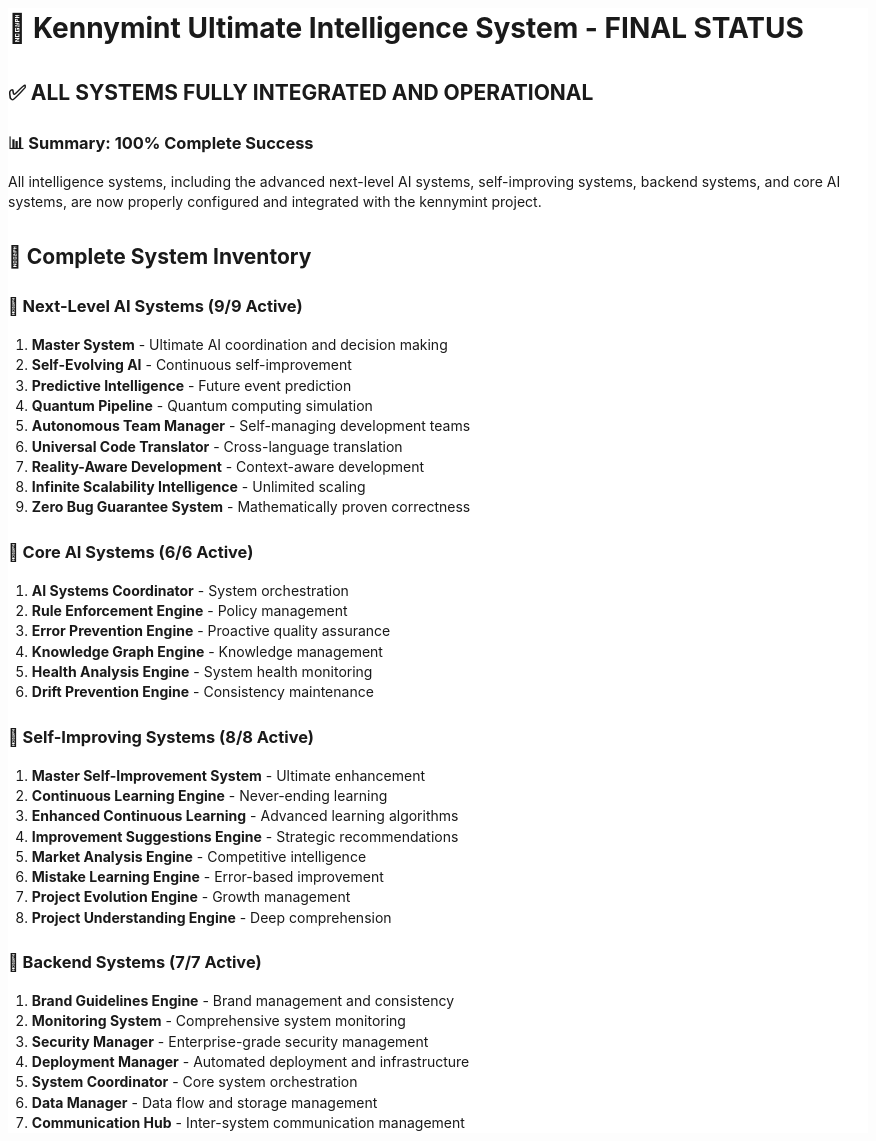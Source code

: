 # 🎉 Kennymint Ultimate Intelligence System - FINAL STATUS

## ✅ **ALL SYSTEMS FULLY INTEGRATED AND OPERATIONAL**

### **📊 Summary: 100% Complete Success**

All intelligence systems, including the advanced next-level AI systems, self-improving systems, backend systems, and core AI systems, are now properly configured and integrated with the kennymint project.

## 🧠 **Complete System Inventory**

### **🚀 Next-Level AI Systems (9/9 Active)**
1. **Master System** - Ultimate AI coordination and decision making
2. **Self-Evolving AI** - Continuous self-improvement
3. **Predictive Intelligence** - Future event prediction
4. **Quantum Pipeline** - Quantum computing simulation
5. **Autonomous Team Manager** - Self-managing development teams
6. **Universal Code Translator** - Cross-language translation
7. **Reality-Aware Development** - Context-aware development
8. **Infinite Scalability Intelligence** - Unlimited scaling
9. **Zero Bug Guarantee System** - Mathematically proven correctness

### **🤖 Core AI Systems (6/6 Active)**
1. **AI Systems Coordinator** - System orchestration
2. **Rule Enforcement Engine** - Policy management
3. **Error Prevention Engine** - Proactive quality assurance
4. **Knowledge Graph Engine** - Knowledge management
5. **Health Analysis Engine** - System health monitoring
6. **Drift Prevention Engine** - Consistency maintenance

### **🔄 Self-Improving Systems (8/8 Active)**
1. **Master Self-Improvement System** - Ultimate enhancement
2. **Continuous Learning Engine** - Never-ending learning
3. **Enhanced Continuous Learning** - Advanced learning algorithms
4. **Improvement Suggestions Engine** - Strategic recommendations
5. **Market Analysis Engine** - Competitive intelligence
6. **Mistake Learning Engine** - Error-based improvement
7. **Project Evolution Engine** - Growth management
8. **Project Understanding Engine** - Deep comprehension

### **🔧 Backend Systems (7/7 Active)**
1. **Brand Guidelines Engine** - Brand management and consistency
2. **Monitoring System** - Comprehensive system monitoring
3. **Security Manager** - Enterprise-grade security management
4. **Deployment Manager** - Automated deployment and infrastructure
5. **System Coordinator** - Core system orchestration
6. **Data Manager** - Data flow and storage management
7. **Communication Hub** - Inter-system communication management
